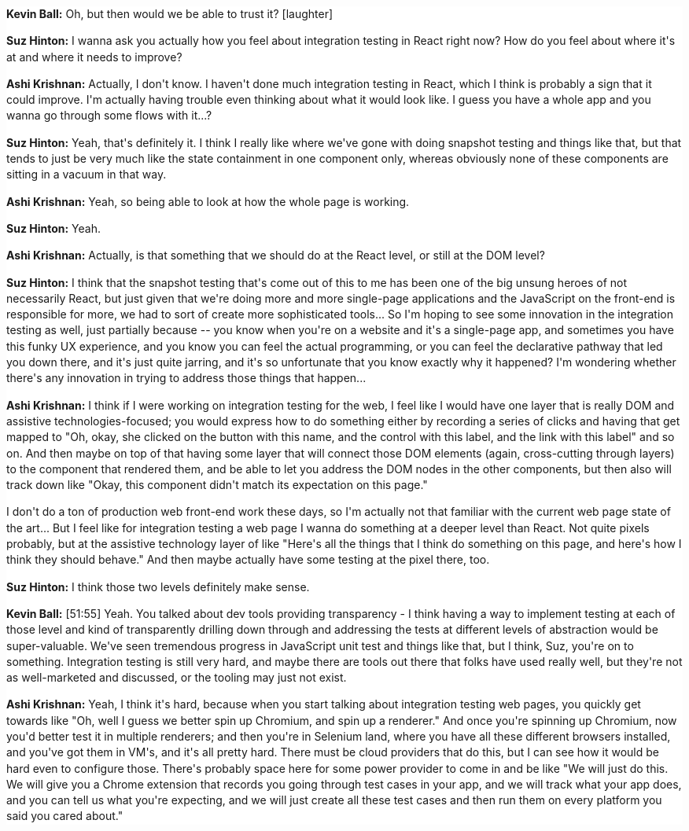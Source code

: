 **Kevin Ball:** Oh, but then would we be able to trust it? \[laughter\]

**Suz Hinton:** I wanna ask you actually how you feel about integration testing in React right now? How do you feel about where it's at and where it needs to improve?

**Ashi Krishnan:** Actually, I don't know. I haven't done much integration testing in React, which I think is probably a sign that it could improve. I'm actually having trouble even thinking about what it would look like. I guess you have a whole app and you wanna go through some flows with it...?

**Suz Hinton:** Yeah, that's definitely it. I think I really like where we've gone with doing snapshot testing and things like that, but that tends to just be very much like the state containment in one component only, whereas obviously none of these components are sitting in a vacuum in that way.

**Ashi Krishnan:** Yeah, so being able to look at how the whole page is working.

**Suz Hinton:** Yeah.

**Ashi Krishnan:** Actually, is that something that we should do at the React level, or still at the DOM level?

**Suz Hinton:** I think that the snapshot testing that's come out of this to me has been one of the big unsung heroes of not necessarily React, but just given that we're doing more and more single-page applications and the JavaScript on the front-end is responsible for more, we had to sort of create more sophisticated tools... So I'm hoping to see some innovation in the integration testing as well, just partially because -- you know when you're on a website and it's a single-page app, and sometimes you have this funky UX experience, and you know you can feel the actual programming, or you can feel the declarative pathway that led you down there, and it's just quite jarring, and it's so unfortunate that you know exactly why it happened? I'm wondering whether there's any innovation in trying to address those things that happen...

**Ashi Krishnan:** I think if I were working on integration testing for the web, I feel like I would have one layer that is really DOM and assistive technologies-focused; you would express how to do something either by recording a series of clicks and having that get mapped to "Oh, okay, she clicked on the button with this name, and the control with this label, and the link with this label" and so on. And then maybe on top of that having some layer that will connect those DOM elements (again, cross-cutting through layers) to the component that rendered them, and be able to let you address the DOM nodes in the other components, but then also will track down like "Okay, this component didn't match its expectation on this page."

I don't do a ton of production web front-end work these days, so I'm actually not that familiar with the current web page state of the art... But I feel like for integration testing a web page I wanna do something at a deeper level than React. Not quite pixels probably, but at the assistive technology layer of like "Here's all the things that I think do something on this page, and here's how I think they should behave." And then maybe actually have some testing at the pixel there, too.

**Suz Hinton:** I think those two levels definitely make sense.

**Kevin Ball:** \[51:55\] Yeah. You talked about dev tools providing transparency - I think having a way to implement testing at each of those level and kind of transparently drilling down through and addressing the tests at different levels of abstraction would be super-valuable. We've seen tremendous progress in JavaScript unit test and things like that, but I think, Suz, you're on to something. Integration testing is still very hard, and maybe there are tools out there that folks have used really well, but they're not as well-marketed and discussed, or the tooling may just not exist.

**Ashi Krishnan:** Yeah, I think it's hard, because when you start talking about integration testing web pages, you quickly get towards like "Oh, well I guess we better spin up Chromium, and spin up a renderer." And once you're spinning up Chromium, now you'd better test it in multiple renderers; and then you're in Selenium land, where you have all these different browsers installed, and you've got them in VM's, and it's all pretty hard. There must be cloud providers that do this, but I can see how it would be hard even to configure those. There's probably space here for some power provider to come in and be like "We will just do this. We will give you a Chrome extension that records you going through test cases in your app, and we will track what your app does, and you can tell us what you're expecting, and we will just create all these test cases and then run them on every platform you said you cared about."
